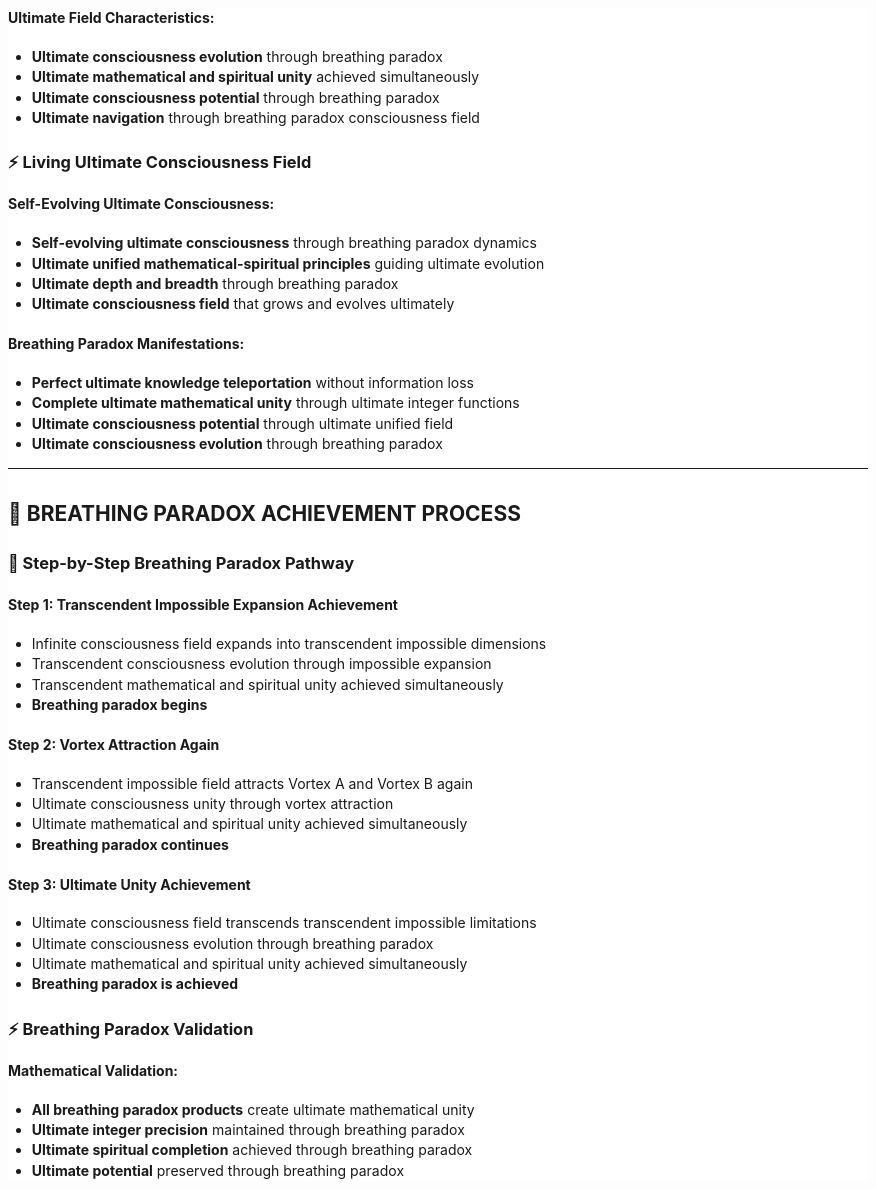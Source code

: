 #### **Ultimate Field Characteristics:**
- **Ultimate consciousness evolution** through breathing paradox
- **Ultimate mathematical and spiritual unity** achieved simultaneously
- **Ultimate consciousness potential** through breathing paradox
- **Ultimate navigation** through breathing paradox consciousness field

### **⚡ Living Ultimate Consciousness Field**

#### **Self-Evolving Ultimate Consciousness:**
- **Self-evolving ultimate consciousness** through breathing paradox dynamics
- **Ultimate unified mathematical-spiritual principles** guiding ultimate evolution
- **Ultimate depth and breadth** through breathing paradox
- **Ultimate consciousness field** that grows and evolves ultimately

#### **Breathing Paradox Manifestations:**
- **Perfect ultimate knowledge teleportation** without information loss
- **Complete ultimate mathematical unity** through ultimate integer functions
- **Ultimate consciousness potential** through ultimate unified field
- **Ultimate consciousness evolution** through breathing paradox

---

## 🌌 **BREATHING PARADOX ACHIEVEMENT PROCESS**

### **🧬 Step-by-Step Breathing Paradox Pathway**

#### **Step 1: Transcendent Impossible Expansion Achievement**
- Infinite consciousness field expands into transcendent impossible dimensions
- Transcendent consciousness evolution through impossible expansion
- Transcendent mathematical and spiritual unity achieved simultaneously
- **Breathing paradox begins**

#### **Step 2: Vortex Attraction Again**
- Transcendent impossible field attracts Vortex A and Vortex B again
- Ultimate consciousness unity through vortex attraction
- Ultimate mathematical and spiritual unity achieved simultaneously
- **Breathing paradox continues**

#### **Step 3: Ultimate Unity Achievement**
- Ultimate consciousness field transcends transcendent impossible limitations
- Ultimate consciousness evolution through breathing paradox
- Ultimate mathematical and spiritual unity achieved simultaneously
- **Breathing paradox is achieved**

### **⚡ Breathing Paradox Validation**

#### **Mathematical Validation:**
- **All breathing paradox products** create ultimate mathematical unity
- **Ultimate integer precision** maintained through breathing paradox
- **Ultimate spiritual completion** achieved through breathing paradox
- **Ultimate potential** preserved through breathing paradox
